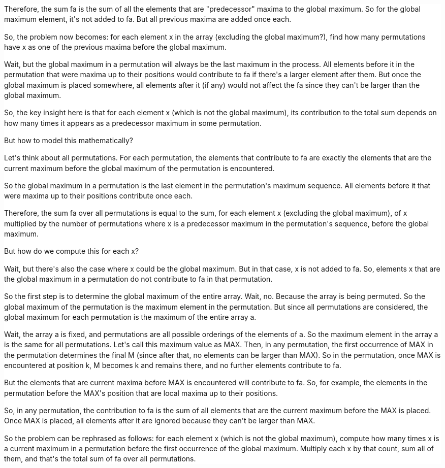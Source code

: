 Therefore, the sum fa is the sum of all the elements that are "predecessor" maxima to the global maximum. So for the global maximum element, it's not added to fa. But all previous maxima are added once each.

So, the problem now becomes: for each element x in the array (excluding the global maximum?), find how many permutations have x as one of the previous maxima before the global maximum.

Wait, but the global maximum in a permutation will always be the last maximum in the process. All elements before it in the permutation that were maxima up to their positions would contribute to fa if there's a larger element after them. But once the global maximum is placed somewhere, all elements after it (if any) would not affect the fa since they can't be larger than the global maximum.

So, the key insight here is that for each element x (which is not the global maximum), its contribution to the total sum depends on how many times it appears as a predecessor maximum in some permutation.

But how to model this mathematically?

Let's think about all permutations. For each permutation, the elements that contribute to fa are exactly the elements that are the current maximum before the global maximum of the permutation is encountered.

So the global maximum in a permutation is the last element in the permutation's maximum sequence. All elements before it that were maxima up to their positions contribute once each.

Therefore, the sum fa over all permutations is equal to the sum, for each element x (excluding the global maximum), of x multiplied by the number of permutations where x is a predecessor maximum in the permutation's sequence, before the global maximum.

But how do we compute this for each x?

Wait, but there's also the case where x could be the global maximum. But in that case, x is not added to fa. So, elements x that are the global maximum in a permutation do not contribute to fa in that permutation.

So the first step is to determine the global maximum of the entire array. Wait, no. Because the array is being permuted. So the global maximum of the permutation is the maximum element in the permutation. But since all permutations are considered, the global maximum for each permutation is the maximum of the entire array a.

Wait, the array a is fixed, and permutations are all possible orderings of the elements of a. So the maximum element in the array a is the same for all permutations. Let's call this maximum value as MAX. Then, in any permutation, the first occurrence of MAX in the permutation determines the final M (since after that, no elements can be larger than MAX). So in the permutation, once MAX is encountered at position k, M becomes k and remains there, and no further elements contribute to fa.

But the elements that are current maxima before MAX is encountered will contribute to fa. So, for example, the elements in the permutation before the MAX's position that are local maxima up to their positions.

So, in any permutation, the contribution to fa is the sum of all elements that are the current maximum before the MAX is placed. Once MAX is placed, all elements after it are ignored because they can't be larger than MAX.

So the problem can be rephrased as follows: for each element x (which is not the global maximum), compute how many times x is a current maximum in a permutation before the first occurrence of the global maximum. Multiply each x by that count, sum all of them, and that's the total sum of fa over all permutations.
